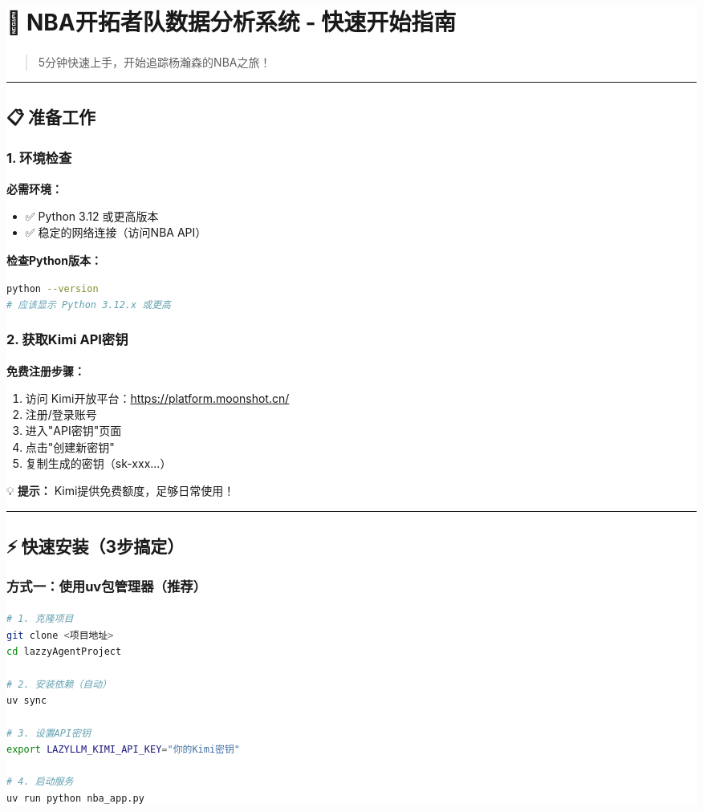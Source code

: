 # 🚀 NBA开拓者队数据分析系统 - 快速开始指南

> 5分钟快速上手，开始追踪杨瀚森的NBA之旅！

---

## 📋 准备工作

### 1. 环境检查

**必需环境：**
- ✅ Python 3.12 或更高版本
- ✅ 稳定的网络连接（访问NBA API）

**检查Python版本：**
```bash
python --version
# 应该显示 Python 3.12.x 或更高
```

### 2. 获取Kimi API密钥

**免费注册步骤：**

1. 访问 Kimi开放平台：https://platform.moonshot.cn/
2. 注册/登录账号
3. 进入"API密钥"页面
4. 点击"创建新密钥"
5. 复制生成的密钥（sk-xxx...）

💡 **提示：** Kimi提供免费额度，足够日常使用！

---

## ⚡ 快速安装（3步搞定）

### 方式一：使用uv包管理器（推荐）

```bash
# 1. 克隆项目
git clone <项目地址>
cd lazzyAgentProject

# 2. 安装依赖（自动）
uv sync

# 3. 设置API密钥
export LAZYLLM_KIMI_API_KEY="你的Kimi密钥"

# 4. 启动服务
uv run python nba_app.py
```
